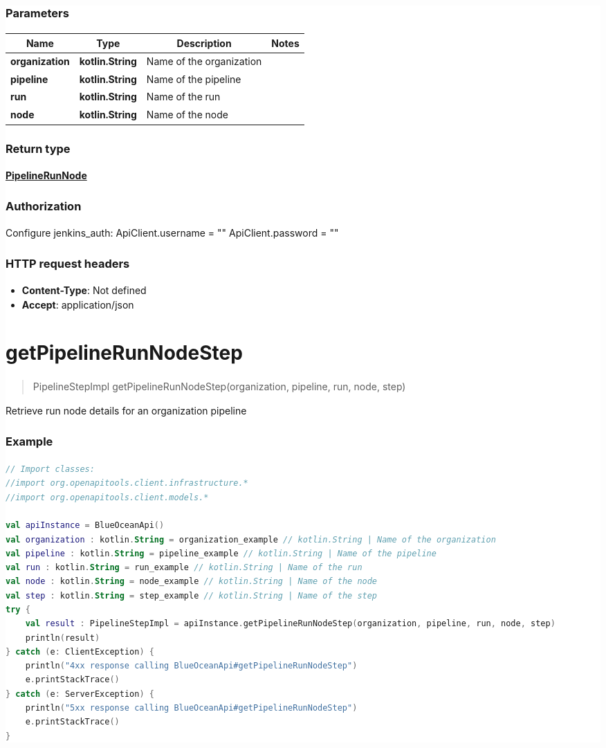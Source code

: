 ### Parameters

Name | Type | Description  | Notes
------------- | ------------- | ------------- | -------------
 **organization** | **kotlin.String**| Name of the organization |
 **pipeline** | **kotlin.String**| Name of the pipeline |
 **run** | **kotlin.String**| Name of the run |
 **node** | **kotlin.String**| Name of the node |

### Return type

[**PipelineRunNode**](PipelineRunNode.md)

### Authorization


Configure jenkins_auth:
    ApiClient.username = ""
    ApiClient.password = ""

### HTTP request headers

 - **Content-Type**: Not defined
 - **Accept**: application/json

<a name="getPipelineRunNodeStep"></a>
# **getPipelineRunNodeStep**
> PipelineStepImpl getPipelineRunNodeStep(organization, pipeline, run, node, step)



Retrieve run node details for an organization pipeline

### Example
```kotlin
// Import classes:
//import org.openapitools.client.infrastructure.*
//import org.openapitools.client.models.*

val apiInstance = BlueOceanApi()
val organization : kotlin.String = organization_example // kotlin.String | Name of the organization
val pipeline : kotlin.String = pipeline_example // kotlin.String | Name of the pipeline
val run : kotlin.String = run_example // kotlin.String | Name of the run
val node : kotlin.String = node_example // kotlin.String | Name of the node
val step : kotlin.String = step_example // kotlin.String | Name of the step
try {
    val result : PipelineStepImpl = apiInstance.getPipelineRunNodeStep(organization, pipeline, run, node, step)
    println(result)
} catch (e: ClientException) {
    println("4xx response calling BlueOceanApi#getPipelineRunNodeStep")
    e.printStackTrace()
} catch (e: ServerException) {
    println("5xx response calling BlueOceanApi#getPipelineRunNodeStep")
    e.printStackTrace()
}
```
